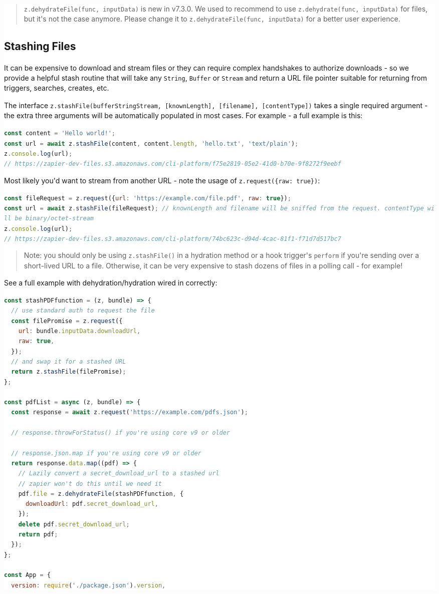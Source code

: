 > `z.dehydrateFile(func, inputData)` is new in v7.3.0. We used to recommend to use `z.dehydrate(func, inputData)` for files, but it's not the case anymore. Please change it to `z.dehydrateFile(func, inputData)` for a better user experience.

## Stashing Files

It can be expensive to download and stream files or they can require complex handshakes to authorize downloads - so we provide a helpful stash routine that will take any `String`, `Buffer` or `Stream` and return a URL file pointer suitable for returning from triggers, searches, creates, etc.

The interface `z.stashFile(bufferStringStream, [knownLength], [filename], [contentType])` takes a single required argument - the extra three arguments will be automatically populated in most cases. For example - a full example is this:

```js
const content = 'Hello world!';
const url = await z.stashFile(content, content.length, 'hello.txt', 'text/plain');
z.console.log(url);
// https://zapier-dev-files.s3.amazonaws.com/cli-platform/f75e2819-05e2-41d0-b70e-9f8272f9eebf
```

Most likely you'd want to stream from another URL - note the usage of `z.request({raw: true})`:

```js
const fileRequest = z.request({url: 'https://example.com/file.pdf', raw: true});
const url = await z.stashFile(fileRequest); // knownLength and filename will be sniffed from the request. contentType will be binary/octet-stream
z.console.log(url);
// https://zapier-dev-files.s3.amazonaws.com/cli-platform/74bc623c-d94d-4cac-81f1-f71d7d517bc7
```

> Note: you should only be using `z.stashFile()` in a hydration method or a hook trigger's `perform` if you're sending over a short-lived URL to a file. Otherwise, it can be very expensive to stash dozens of files in a polling call - for example!

See a full example with dehydration/hydration wired in correctly:

```js
const stashPDFfunction = (z, bundle) => {
  // use standard auth to request the file
  const filePromise = z.request({
    url: bundle.inputData.downloadUrl,
    raw: true,
  });
  // and swap it for a stashed URL
  return z.stashFile(filePromise);
};

const pdfList = async (z, bundle) => {
  const response = await z.request('https://example.com/pdfs.json');

  // response.throwForStatus() if you're using core v9 or older

  // response.json.map if you're using core v9 or older
  return response.data.map((pdf) => {
    // Lazily convert a secret_download_url to a stashed url
    // zapier won't do this until we need it
    pdf.file = z.dehydrateFile(stashPDFfunction, {
      downloadUrl: pdf.secret_download_url,
    });
    delete pdf.secret_download_url;
    return pdf;
  });
};

const App = {
  version: require('./package.json').version,
```